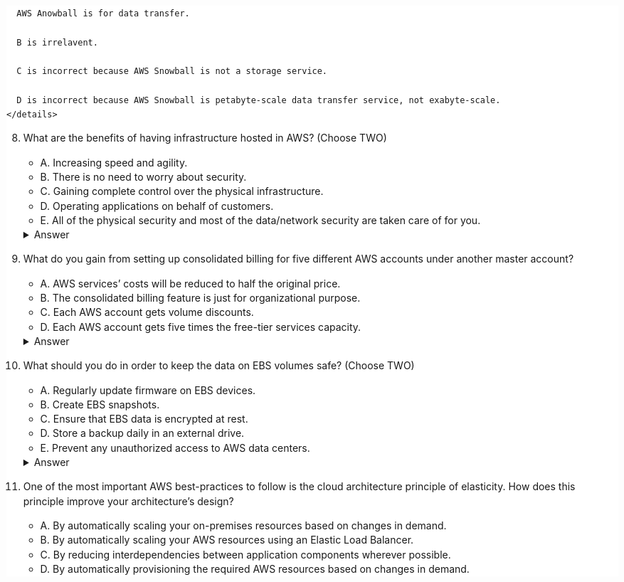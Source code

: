       AWS Anowball is for data transfer. 
      
      B is irrelavent. 
      
      C is incorrect because AWS Snowball is not a storage service. 
      
      D is incorrect because AWS Snowball is petabyte-scale data transfer service, not exabyte-scale.
    </details>

8. What are the benefits of having infrastructure hosted in AWS? (Choose TWO)
    - A. Increasing speed and agility.
    - B. There is no need to worry about security.
    - C. Gaining complete control over the physical infrastructure.
    - D. Operating applications on behalf of customers.
    - E. All of the physical security and most of the data/network security are taken care of for you.

    <details markdown=1><summary markdown='span'>Answer</summary>
      Correct answer: A, E

      B is incorrect. Security is user's responsibility in IaaS. C is incorrect. Users are never responsible of physical infrastructure in AWS. D is irrelavent to the question.
    </details>

9. What do you gain from setting up consolidated billing for five different AWS accounts under another master account?
    - A. AWS services’ costs will be reduced to half the original price.
    - B. The consolidated billing feature is just for organizational purpose.
    - C. Each AWS account gets volume discounts.
    - D. Each AWS account gets five times the free-tier services capacity.

    <details markdown=1><summary markdown='span'>Answer</summary>
      Correct answer: C

      A and D are incorrect. The statements are too specific and untrue. B is incorrect because of C.
    </details>

10. What should you do in order to keep the data on EBS volumes safe? (Choose TWO)
    - A. Regularly update firmware on EBS devices.
    - B. Create EBS snapshots.
    - C. Ensure that EBS data is encrypted at rest.
    - D. Store a backup daily in an external drive.
    - E. Prevent any unauthorized access to AWS data centers.

    <details markdown=1><summary markdown='span'>Answer</summary>
      Correct answer: B, C

      "safe" has two meanings: data is not damaged, and is secure. 
      A is irrelavent to the question. EBS Snapshots can be used to retore data if data are damaged. 
      
      D is not a typical way for AWS. 
      
      E is AWS responsibility.
    </details>

11. One of the most important AWS best-practices to follow is the cloud architecture principle of elasticity. How does this principle improve your architecture’s design?
    - A. By automatically scaling your on-premises resources based on changes in demand.
    - B. By automatically scaling your AWS resources using an Elastic Load Balancer.
    - C. By reducing interdependencies between application components wherever possible.
    - D. By automatically provisioning the required AWS resources based on changes in demand.
